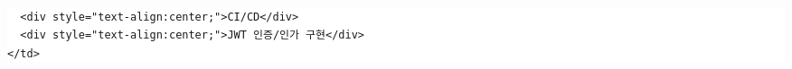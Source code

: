       <div style="text-align:center;">CI/CD</div>
      <div style="text-align:center;">JWT 인증/인가 구현</div>
    </td>
  </tr>
</table>

